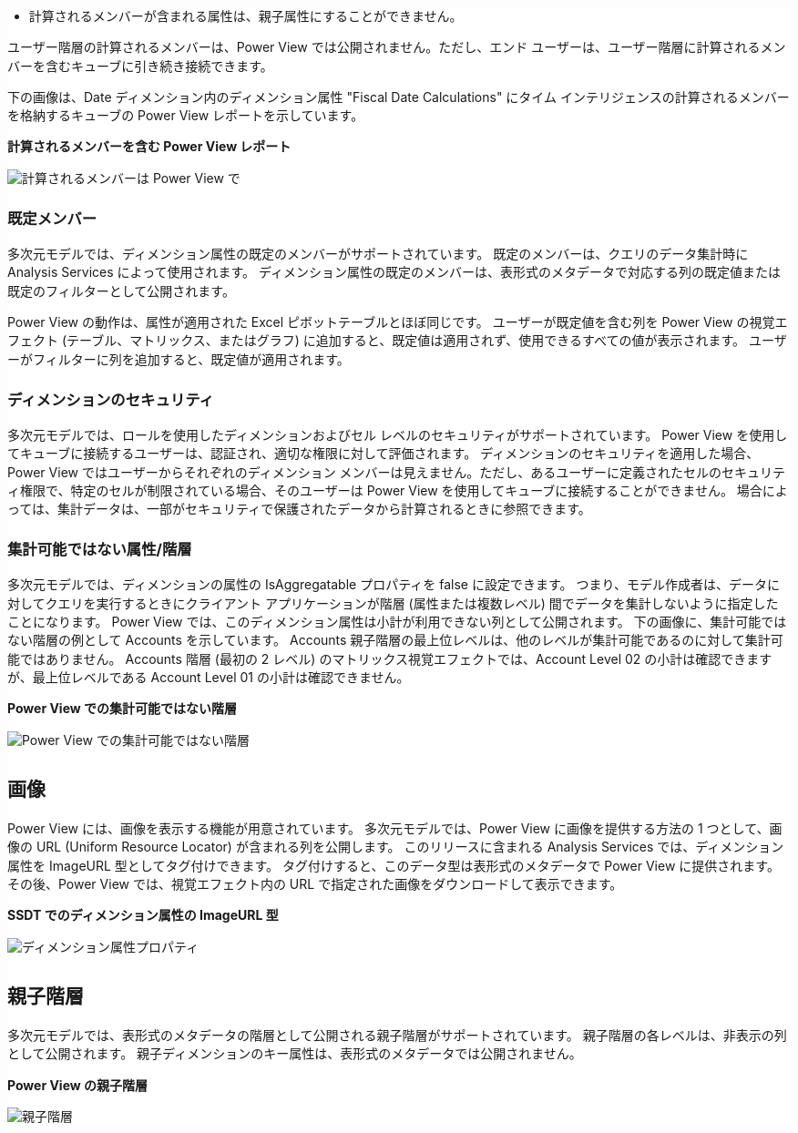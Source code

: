 -   計算されるメンバーが含まれる属性は、親子属性にすることができません。  
  
 ユーザー階層の計算されるメンバーは、Power View では公開されません。ただし、エンド ユーザーは、ユーザー階層に計算されるメンバーを含むキューブに引き続き接続できます。  
  
 下の画像は、Date ディメンション内のディメンション属性 "Fiscal Date Calculations" にタイム インテリジェンスの計算されるメンバーを格納するキューブの Power View レポートを示しています。  
  
 **計算されるメンバーを含む Power View レポート**  
  
 ![計算されるメンバーは Power View で](../media/daxmd-calcmembersinpowerview.gif "計算されるメンバーは Power View")  
  
### <a name="default-members"></a>既定メンバー  
 多次元モデルでは、ディメンション属性の既定のメンバーがサポートされています。 既定のメンバーは、クエリのデータ集計時に Analysis Services によって使用されます。 ディメンション属性の既定のメンバーは、表形式のメタデータで対応する列の既定値または既定のフィルターとして公開されます。  
  
 Power View の動作は、属性が適用された Excel ピボットテーブルとほぼ同じです。 ユーザーが既定値を含む列を Power View の視覚エフェクト (テーブル、マトリックス、またはグラフ) に追加すると、既定値は適用されず、使用できるすべての値が表示されます。 ユーザーがフィルターに列を追加すると、既定値が適用されます。  
  
### <a name="dimension-security"></a>ディメンションのセキュリティ  
 多次元モデルでは、ロールを使用したディメンションおよびセル レベルのセキュリティがサポートされています。 Power View を使用してキューブに接続するユーザーは、認証され、適切な権限に対して評価されます。 ディメンションのセキュリティを適用した場合、Power View ではユーザーからそれぞれのディメンション メンバーは見えません。ただし、あるユーザーに定義されたセルのセキュリティ権限で、特定のセルが制限されている場合、そのユーザーは Power View を使用してキューブに接続することができません。 場合によっては、集計データは、一部がセキュリティで保護されたデータから計算されるときに参照できます。  
  
### <a name="non-aggregatable-attributeshierarchies"></a>集計可能ではない属性/階層  
 多次元モデルでは、ディメンションの属性の IsAggregatable プロパティを false に設定できます。 つまり、モデル作成者は、データに対してクエリを実行するときにクライアント アプリケーションが階層 (属性または複数レベル) 間でデータを集計しないように指定したことになります。 Power View では、このディメンション属性は小計が利用できない列として公開されます。 下の画像に、集計可能ではない階層の例として Accounts を示しています。 Accounts 親子階層の最上位レベルは、他のレベルが集計可能であるのに対して集計可能ではありません。 Accounts 階層 (最初の 2 レベル) のマトリックス視覚エフェクトでは、Account Level 02 の小計は確認できますが、最上位レベルである Account Level 01 の小計は確認できません。  
  
 **Power View での集計可能ではない階層**  
  
 ![Power View での集計可能ではない階層](../media/daxmd-nonaggrattrib.gif "Power View での集計可能ではない階層")  
  
## <a name="images"></a>画像  
 Power View には、画像を表示する機能が用意されています。 多次元モデルでは、Power View に画像を提供する方法の 1 つとして、画像の URL (Uniform Resource Locator) が含まれる列を公開します。 このリリースに含まれる Analysis Services では、ディメンション属性を ImageURL 型としてタグ付けできます。 タグ付けすると、このデータ型は表形式のメタデータで Power View に提供されます。 その後、Power View では、視覚エフェクト内の URL で指定された画像をダウンロードして表示できます。  
  
 **SSDT でのディメンション属性の ImageURL 型**  
  
 ![ディメンション属性プロパティ](../media/daxmd-dimattribute-properties.gif "ディメンション属性のプロパティ")  
  
## <a name="parent-child-hierarchies"></a>親子階層  
 多次元モデルでは、表形式のメタデータの階層として公開される親子階層がサポートされています。 親子階層の各レベルは、非表示の列として公開されます。 親子ディメンションのキー属性は、表形式のメタデータでは公開されません。  
  
 **Power View の親子階層**  
  
 ![親子階層](../media/daxmd-ssdt-hierarchies.gif "親子階層")  
  